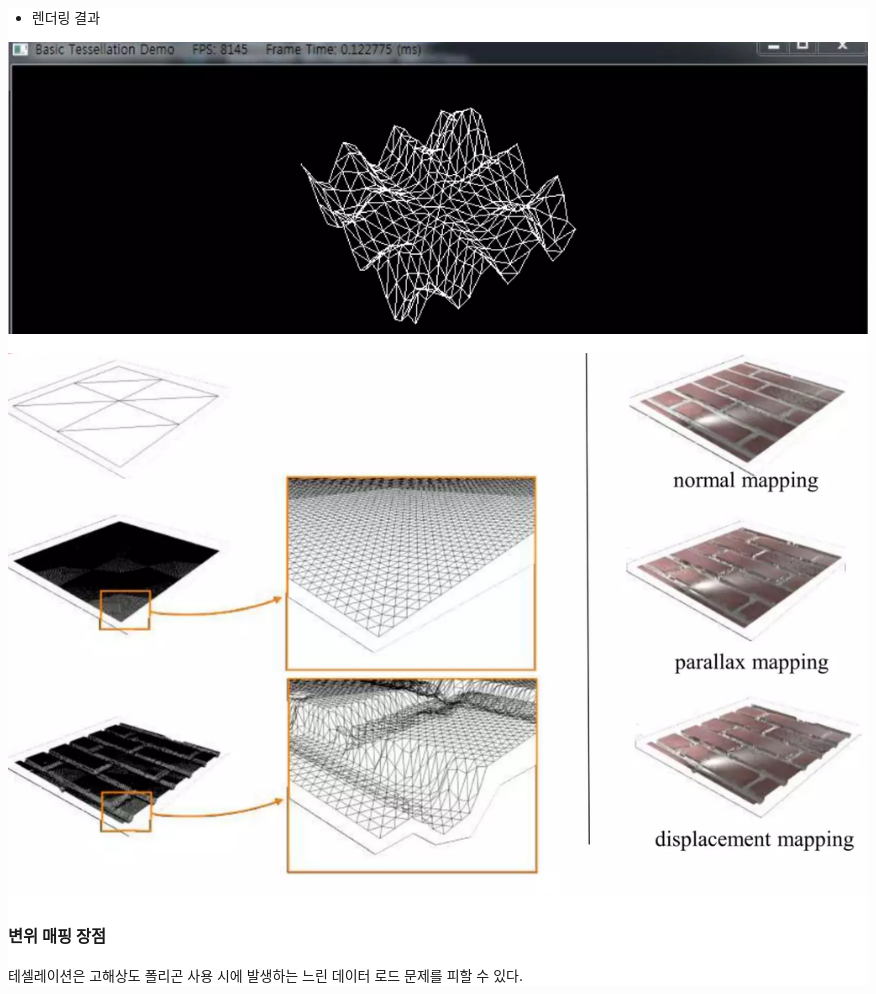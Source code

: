- 렌더링 결과

![image-20240327215035233](../../image/image-20240327215035233.png)

![image-20240327215049246](../../image/image-20240327215049246.png)

### 변위 매핑 장점

테셀레이션은 고해상도 폴리곤 사용 시에 발생하는 느린 데이터 로드 문제를 피할 수 있다.

